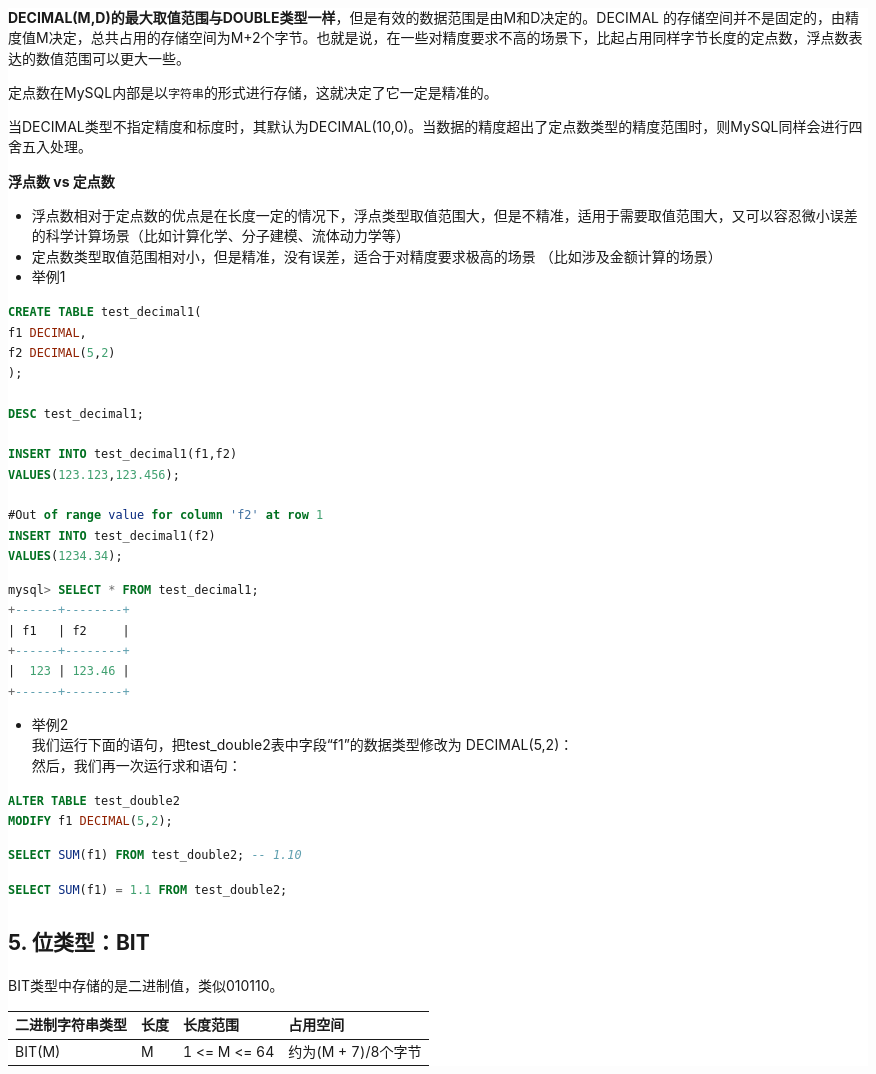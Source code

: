 **DECIMAL(M,D)的最大取值范围与DOUBLE类型一样**，但是有效的数据范围是由M和D决定的。DECIMAL 的存储空间并不是固定的，由精度值M决定，总共占用的存储空间为M+2个字节。也就是说，在一些对精度要求不高的场景下，比起占用同样字节长度的定点数，浮点数表达的数值范围可以更大一些。


定点数在MySQL内部是以`字符串`的形式进行存储，这就决定了它一定是精准的。 

当DECIMAL类型不指定精度和标度时，其默认为DECIMAL(10,0)。当数据的精度超出了定点数类型的精度范围时，则MySQL同样会进行四舍五入处理。 

**浮点数 vs 定点数** 

   - 浮点数相对于定点数的优点是在长度一定的情况下，浮点类型取值范围大，但是不精准，适用于需要取值范围大，又可以容忍微小误差的科学计算场景（比如计算化学、分子建模、流体动力学等）
   - 定点数类型取值范围相对小，但是精准，没有误差，适合于对精度要求极高的场景 （比如涉及金额计算的场景）
-  举例1
```sql
CREATE TABLE test_decimal1(
f1 DECIMAL,
f2 DECIMAL(5,2)
);

DESC test_decimal1;

INSERT INTO test_decimal1(f1,f2)
VALUES(123.123,123.456);

#Out of range value for column 'f2' at row 1
INSERT INTO test_decimal1(f2)
VALUES(1234.34);
```
```sql
mysql> SELECT * FROM test_decimal1;
+------+--------+
| f1   | f2     |
+------+--------+
|  123 | 123.46 |
+------+--------+
```

-  举例2<br />我们运行下面的语句，把test_double2表中字段“f1”的数据类型修改为 DECIMAL(5,2)： <br />然后，我们再一次运行求和语句：   
```sql
ALTER TABLE test_double2
MODIFY f1 DECIMAL(5,2);
```
```sql
SELECT SUM(f1) FROM test_double2; -- 1.10
```
```sql
SELECT SUM(f1) = 1.1 FROM test_double2;
```
## 5. 位类型：BIT
BIT类型中存储的是二进制值，类似010110。

| **二进制字符串类型** | **长度** | **长度范围** | **占用空间** |
| :-- | :-- | :-- | :-- |
| BIT(M) | M | 1 <= M <= 64 | 约为(M + 7)/8个字节 |
